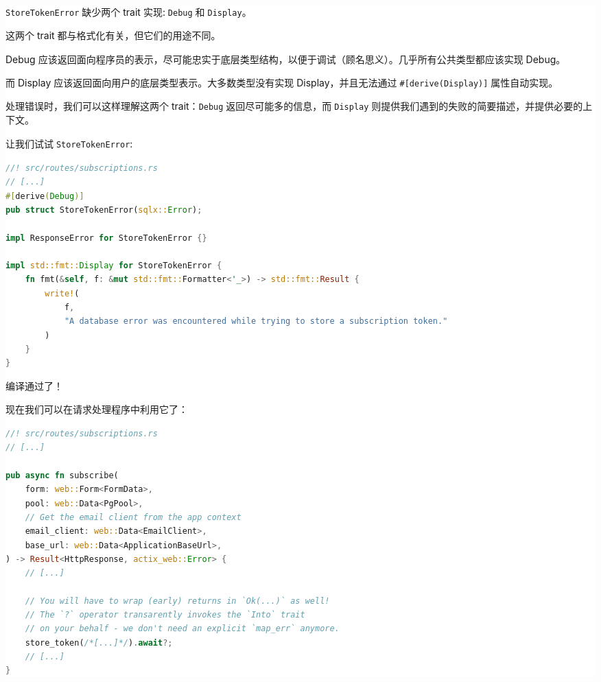 `StoreTokenError` 缺少两个 trait 实现: `Debug` 和 `Display`。

这两个 trait 都与格式化有关，但它们的用途不同。

Debug 应该返回面向程序员的表示，尽可能忠实于底层类型结构，以便于调试（顾名思义）。几乎所有公共类型都应该实现
Debug。

而 Display 应该返回面向用户的底层类型表示。大多数类型没有实现 Display，并且无法通过 `#[derive(Display)]` 属性自动实现。

处理错误时，我们可以这样理解这两个 trait：`Debug` 返回尽可能多的信息，而 `Display` 则提供我们遇到的失败的简要描述，并提供必要的上下文。

让我们试试 `StoreTokenError`:

```rs
//! src/routes/subscriptions.rs
// [...]
#[derive(Debug)]
pub struct StoreTokenError(sqlx::Error);

impl ResponseError for StoreTokenError {}

impl std::fmt::Display for StoreTokenError {
    fn fmt(&self, f: &mut std::fmt::Formatter<'_>) -> std::fmt::Result {
        write!(
            f,
            "A database error was encountered while trying to store a subscription token."
        )
    }
}
```

编译通过了！

现在我们可以在请求处理程序中利用它了：

```rs
//! src/routes/subscriptions.rs
// [...]

pub async fn subscribe(
    form: web::Form<FormData>,
    pool: web::Data<PgPool>,
    // Get the email client from the app context
    email_client: web::Data<EmailClient>,
    base_url: web::Data<ApplicationBaseUrl>,
) -> Result<HttpResponse, actix_web::Error> {
    // [...]

    // You will have to wrap (early) returns in `Ok(...)` as well!
    // The `?` operator transarently invokes the `Into` trait
    // on your behalf - we don't need an explicit `map_err` anymore.
    store_token(/*[...]*/).await?;
    // [...]
}
```
